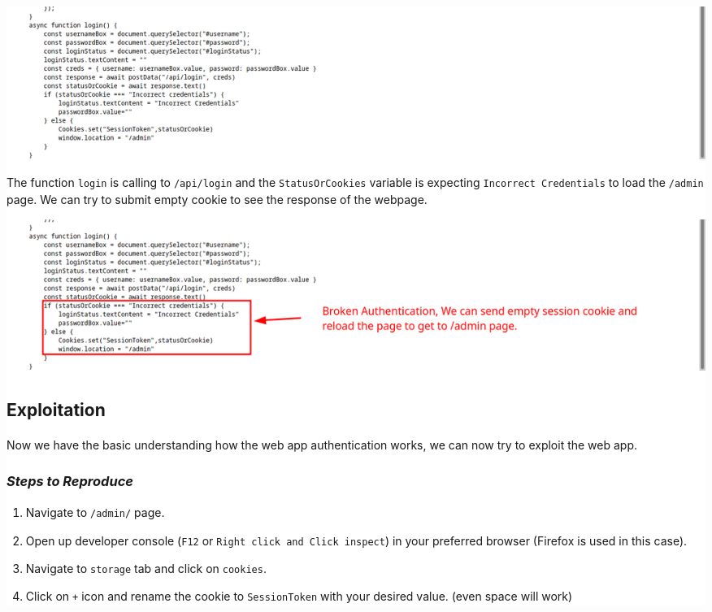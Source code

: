 ![Login.js-part2](../imgs/Overpass/login_js_part2.png)

The function `login` is calling to `/api/login` and the `StatusOrCookies` variable is expecting `Incorrect Credentials` to load the `/admin` page. We can try to submit empty cookie to see the response of the webpage.

![Faulty Code](../imgs/Overpass/broken_auth.png)

## Exploitation

Now we have the basic understanding how the web app authentication works, we can now try to exploit the web app.

### *Steps to Reproduce*

1. Navigate to `/admin/` page.

2. Open up developer console (`F12` or `Right click and Click inspect`) in your preferred browser (Firefox is used in this case).

3. Navigate to `storage` tab and click on `cookies`.

4. Click on `+` icon and rename the cookie to `SessionToken` with your desired value. (even space will work)